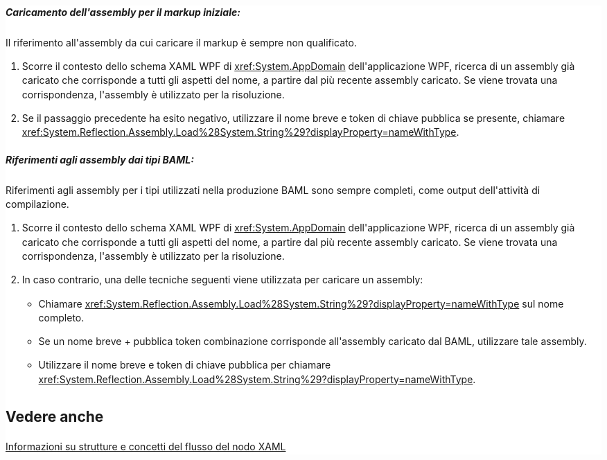 ##### <a name="assembly-load-for-initial-markup"></a>Caricamento dell'assembly per il markup iniziale:  
 Il riferimento all'assembly da cui caricare il markup è sempre non qualificato.  
  
1.  Scorre il contesto dello schema XAML WPF di <xref:System.AppDomain> dell'applicazione WPF, ricerca di un assembly già caricato che corrisponde a tutti gli aspetti del nome, a partire dal più recente assembly caricato. Se viene trovata una corrispondenza, l'assembly è utilizzato per la risoluzione.  
  
2.  Se il passaggio precedente ha esito negativo, utilizzare il nome breve e token di chiave pubblica se presente, chiamare <xref:System.Reflection.Assembly.Load%28System.String%29?displayProperty=nameWithType>.  
  
##### <a name="assembly-references-by-baml-types"></a>Riferimenti agli assembly dai tipi BAML:  
 Riferimenti agli assembly per i tipi utilizzati nella produzione BAML sono sempre completi, come output dell'attività di compilazione.  
  
1.  Scorre il contesto dello schema XAML WPF di <xref:System.AppDomain> dell'applicazione WPF, ricerca di un assembly già caricato che corrisponde a tutti gli aspetti del nome, a partire dal più recente assembly caricato. Se viene trovata una corrispondenza, l'assembly è utilizzato per la risoluzione.  
  
2.  In caso contrario, una delle tecniche seguenti viene utilizzata per caricare un assembly:  
  
    -   Chiamare <xref:System.Reflection.Assembly.Load%28System.String%29?displayProperty=nameWithType> sul nome completo.  
  
    -   Se un nome breve + pubblica token combinazione corrisponde all'assembly caricato dal BAML, utilizzare tale assembly.  
  
    -   Utilizzare il nome breve e token di chiave pubblica per chiamare <xref:System.Reflection.Assembly.Load%28System.String%29?displayProperty=nameWithType>.  
  
## <a name="see-also"></a>Vedere anche  
 [Informazioni su strutture e concetti del flusso del nodo XAML](../../../docs/framework/xaml-services/understanding-xaml-node-stream-structures-and-concepts.md)
